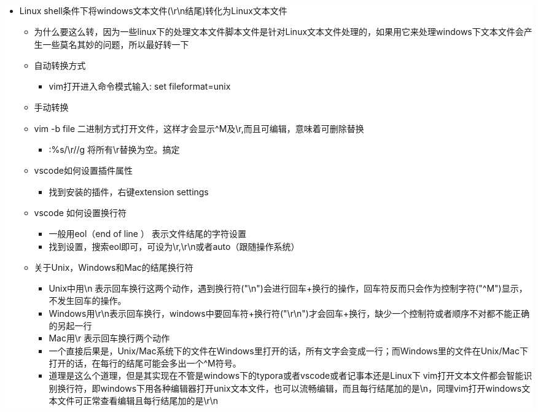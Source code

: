   * Linux shell条件下将windows文本文件(\r\n结尾)转化为Linux文本文件

    * 为什么要这么转，因为一些linux下的处理文本文件脚本文件是针对Linux文本文件处理的，如果用它来处理windows下文本文件会产生一些莫名其妙的问题，所以最好转一下

    * 自动转换方式

      * vim打开进入命令模式输入: set fileformat=unix

    * 手动转换
  
    * vim -b  file  二进制方式打开文件，这样才会显示^M及\r,而且可编辑，意味着可删除替换
      * :%s/\r//g   将所有\r替换为空。搞定

    * vscode如何设置插件属性
  
      * 找到安装的插件，右键extension settings
  
    * vscode 如何设置换行符

      * 一般用eol（end of  line ） 表示文件结尾的字符设置
      * 找到设置，搜索eol即可，可设为\r,\r\n或者auto（跟随操作系统）
  
    * 关于Unix，Windows和Mac的结尾换行符
  
      * Unix中用\n 表示回车换行这两个动作，遇到换行符("\n")会进行回车+换行的操作，回车符反而只会作为控制字符("^M")显示，不发生回车的操作。
      * Windows用\r\n表示回车换行，windows中要回车符+换行符("\r\n")才会回车+换行，缺少一个控制符或者顺序不对都不能正确的另起一行
      * Mac用\r 表示回车换行两个动作
      * 一个直接后果是，Unix/Mac系统下的文件在Windows里打开的话，所有文字会变成一行；而Windows里的文件在Unix/Mac下打开的话，在每行的结尾可能会多出一个^M符号。
      * 道理是这么个道理，但是其实现在不管是windows下的typora或者vscode或者记事本还是Linux下 vim打开文本文件都会智能识别换行符，即windows下用各种编辑器打开unix文本文件，也可以流畅编辑，而且每行结尾加的是\n，同理vim打开windows文本文件可正常查看编辑且每行结尾加的是\r\n
  
      
      
      
      
      
      
      



